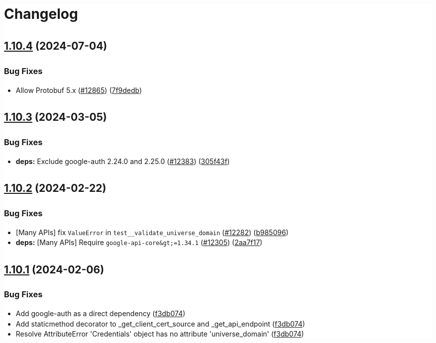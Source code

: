 # Changelog

## [1.10.4](https://github.com/googleapis/google-cloud-python/compare/google-cloud-data-fusion-v1.10.3...google-cloud-data-fusion-v1.10.4) (2024-07-04)


### Bug Fixes

* Allow Protobuf 5.x ([#12865](https://github.com/googleapis/google-cloud-python/issues/12865)) ([7f9dedb](https://github.com/googleapis/google-cloud-python/commit/7f9dedb3abc7636cbcd97e21ac857844b885b599))

## [1.10.3](https://github.com/googleapis/google-cloud-python/compare/google-cloud-data-fusion-v1.10.2...google-cloud-data-fusion-v1.10.3) (2024-03-05)


### Bug Fixes

* **deps:** Exclude google-auth 2.24.0 and 2.25.0 ([#12383](https://github.com/googleapis/google-cloud-python/issues/12383)) ([305f43f](https://github.com/googleapis/google-cloud-python/commit/305f43f7d6293e3316248f421fdc19c5d8405c21))

## [1.10.2](https://github.com/googleapis/google-cloud-python/compare/google-cloud-data-fusion-v1.10.1...google-cloud-data-fusion-v1.10.2) (2024-02-22)


### Bug Fixes

* [Many APIs] fix `ValueError` in `test__validate_universe_domain` ([#12282](https://github.com/googleapis/google-cloud-python/issues/12282)) ([b985096](https://github.com/googleapis/google-cloud-python/commit/b985096d43add8214172ff993e00293e6c8757cb))
* **deps:** [Many APIs] Require `google-api-core&gt;=1.34.1` ([#12305](https://github.com/googleapis/google-cloud-python/issues/12305)) ([2aa7f17](https://github.com/googleapis/google-cloud-python/commit/2aa7f17a5fd4f2249260225db91fb0414d06eaa7))

## [1.10.1](https://github.com/googleapis/google-cloud-python/compare/google-cloud-data-fusion-v1.10.0...google-cloud-data-fusion-v1.10.1) (2024-02-06)


### Bug Fixes

* Add google-auth as a direct dependency ([f3db074](https://github.com/googleapis/google-cloud-python/commit/f3db074e7bbf505d5989e4c353461ab6bef4905c))
* Add staticmethod decorator to _get_client_cert_source and _get_api_endpoint ([f3db074](https://github.com/googleapis/google-cloud-python/commit/f3db074e7bbf505d5989e4c353461ab6bef4905c))
* Resolve AttributeError 'Credentials' object has no attribute 'universe_domain' ([f3db074](https://github.com/googleapis/google-cloud-python/commit/f3db074e7bbf505d5989e4c353461ab6bef4905c))
